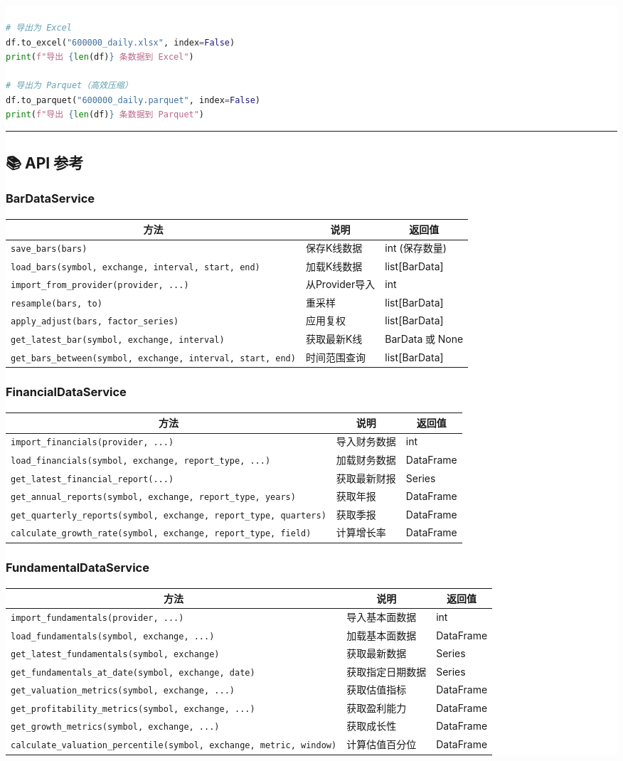 ```python

# 导出为 Excel
df.to_excel("600000_daily.xlsx", index=False)
print(f"导出 {len(df)} 条数据到 Excel")

# 导出为 Parquet（高效压缩）
df.to_parquet("600000_daily.parquet", index=False)
print(f"导出 {len(df)} 条数据到 Parquet")
```

---

## 📚 API 参考

### BarDataService

| 方法 | 说明 | 返回值 |
|------|------|--------|
| `save_bars(bars)` | 保存K线数据 | int (保存数量) |
| `load_bars(symbol, exchange, interval, start, end)` | 加载K线数据 | list[BarData] |
| `import_from_provider(provider, ...)` | 从Provider导入 | int |
| `resample(bars, to)` | 重采样 | list[BarData] |
| `apply_adjust(bars, factor_series)` | 应用复权 | list[BarData] |
| `get_latest_bar(symbol, exchange, interval)` | 获取最新K线 | BarData 或 None |
| `get_bars_between(symbol, exchange, interval, start, end)` | 时间范围查询 | list[BarData] |

### FinancialDataService

| 方法 | 说明 | 返回值 |
|------|------|--------|
| `import_financials(provider, ...)` | 导入财务数据 | int |
| `load_financials(symbol, exchange, report_type, ...)` | 加载财务数据 | DataFrame |
| `get_latest_financial_report(...)` | 获取最新财报 | Series |
| `get_annual_reports(symbol, exchange, report_type, years)` | 获取年报 | DataFrame |
| `get_quarterly_reports(symbol, exchange, report_type, quarters)` | 获取季报 | DataFrame |
| `calculate_growth_rate(symbol, exchange, report_type, field)` | 计算增长率 | DataFrame |

### FundamentalDataService

| 方法 | 说明 | 返回值 |
|------|------|--------|
| `import_fundamentals(provider, ...)` | 导入基本面数据 | int |
| `load_fundamentals(symbol, exchange, ...)` | 加载基本面数据 | DataFrame |
| `get_latest_fundamentals(symbol, exchange)` | 获取最新数据 | Series |
| `get_fundamentals_at_date(symbol, exchange, date)` | 获取指定日期数据 | Series |
| `get_valuation_metrics(symbol, exchange, ...)` | 获取估值指标 | DataFrame |
| `get_profitability_metrics(symbol, exchange, ...)` | 获取盈利能力 | DataFrame |
| `get_growth_metrics(symbol, exchange, ...)` | 获取成长性 | DataFrame |
| `calculate_valuation_percentile(symbol, exchange, metric, window)` | 计算估值百分位 | DataFrame |